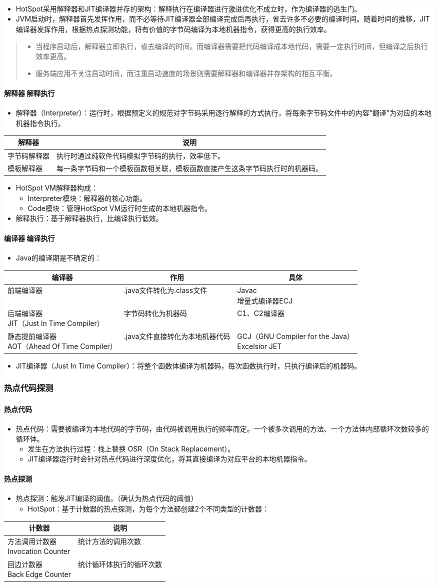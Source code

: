 - HotSpot采用解释器和JIT编译器并存的架构：解释执行在编译器进行激进优化不成立时，作为编译器的逃生门。
- JVM启动时，解释器首先发挥作用，而不必等待JIT编译器全部编译完成后再执行，省去许多不必要的编译时间。随着时间的推移，JIT编译器发挥作用，根据热点探测功能，将有价值的字节码编译为本地机器指令，获得更高的执行效率。

> - 当程序启动后，解释器立即执行，省去编译的时间。而编译器需要把代码编译成本地代码，需要一定执行时间，但编译之后执行效率更高。
> 
> - 服务端应用不关注启动时间，而注重启动速度的场景则需要解释器和编译器并存架构的相互平衡。

#### 解释器 解释执行

- 解释器（Interpreter）：运行时，根据预定义的规范对字节码采用逐行解释的方式执行，将每条字节码文件中的内容“翻译”为对应的本地机器指令执行。

| 解释器    | 说明                                     |
| ------ | -------------------------------------- |
| 字节码解释器 | 执行时通过纯软件代码模拟字节码的执行，效率低下。               |
| 模板解释器  | 每一条字节码和一个模板函数相关联，模板函数直接产生这条字节码执行时的机器码。 |

- HotSpot VM解释器构成：
  - Interpreter模块：解释器的核心功能。
  - Code模块：管理HotSpot VM运行时生成的本地机器指令。
- 解释执行：基于解释器执行，比编译执行低效。

#### 编译器 编译执行

- Java的编译期是不确定的：

| 编译器                                       | 作用                 | 具体                                                |
| ----------------------------------------- | ------------------ | ------------------------------------------------- |
| 前端编译器                                     | .java文件转化为.class文件 | Javac<br />增量式编译器ECJ                              |
| 后端编译器 <br />JIT（Just In Time Compiler）    | 字节码转化为机器码          | C1、C2编译器                                          |
| 静态提前编译器 <br />AOT（Ahead Of Time Compiler） | .java文件直接转化为本地机器代码 | GCJ（GNU Compiler for the Java）<br />Excelsior JET |

- JIT编译器（Just In Time Compiler）：将整个函数体编译为机器码，每次函数执行时，只执行编译后的机器码。

### 热点代码探测

#### 热点代码

- 热点代码：需要被编译为本地代码的字节码，由代码被调用执行的频率而定。一个被多次调用的方法、一个方法体内部循环次数较多的循环体。
  - 发生在方法执行过程：栈上替换 OSR（On Stack Replacement）。
  - JIT编译器运行时会针对热点代码进行深度优化，将其直接编译为对应平台的本地机器指令。

#### 热点探测

- 热点探测：触发JIT编译的阈值。（确认为热点代码的阈值）
  - HotSpot：基于计数器的热点探测，为每个方法都创建2个不同类型的计数器：

| 计数器                             | 说明           |
| ------------------------------- | ------------ |
| 方法调用计数器<br />Invocation Counter | 统计方法的调用次数    |
| 回边计数器<br />Back Edge Counter    | 统计循环体执行的循环次数 |

